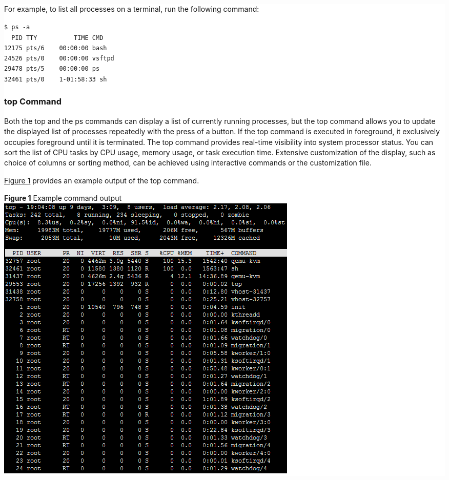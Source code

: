 For example, to list all processes on a terminal, run the following command:

```
$ ps -a
  PID TTY          TIME CMD
12175 pts/6    00:00:00 bash
24526 pts/0    00:00:00 vsftpd
29478 pts/5    00:00:00 ps
32461 pts/0    1-01:58:33 sh
```

### top Command
Both the top and the ps commands can display a list of currently running processes, but the top command allows you to update the displayed list of processes repeatedly with the press of a button. If the top command is executed in foreground, it exclusively occupies foreground until it is terminated. The top command provides real-time visibility into system processor status. You can sort the list of CPU tasks by CPU usage, memory usage, or task execution time. Extensive customization of the display, such as choice of columns or sorting method, can be achieved using interactive commands or the customization file.

[Figure 1](#en-us_topic_0151921029_f289234fcdbac453796200d80e9889cd1)  provides an example output of the top command.

**Figure  1**  Example command output<a name="en-us_topic_0151921029_f289234fcdbac453796200d80e9889cd1"></a>  
![](figures/example-command-output.png "example-command-output")

